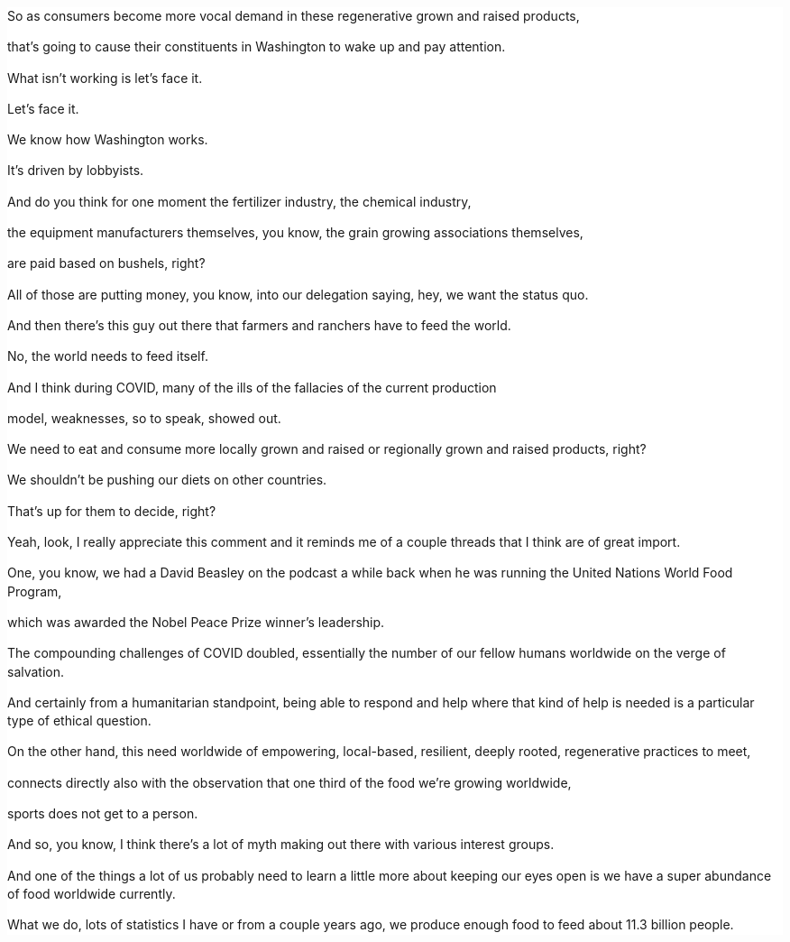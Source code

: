 So as consumers become more vocal demand in these regenerative grown and raised products,

that’s going to cause their constituents in Washington to wake up and pay attention.

What isn’t working is let’s face it.

Let’s face it.

We know how Washington works.

It’s driven by lobbyists.

And do you think for one moment the fertilizer industry, the chemical industry,

the equipment manufacturers themselves, you know, the grain growing associations themselves,

are paid based on bushels, right?

All of those are putting money, you know, into our delegation saying, hey, we want the status quo.

And then there’s this guy out there that farmers and ranchers have to feed the world.

No, the world needs to feed itself.

And I think during COVID, many of the ills of the fallacies of the current production

model, weaknesses, so to speak, showed out.

We need to eat and consume more locally grown and raised or regionally grown and raised products, right?

We shouldn’t be pushing our diets on other countries.

That’s up for them to decide, right?

Yeah, look, I really appreciate this comment and it reminds me of a couple threads that I think are of great import.

One, you know, we had a David Beasley on the podcast a while back when he was running the United Nations World Food Program,

which was awarded the Nobel Peace Prize winner’s leadership.

The compounding challenges of COVID doubled, essentially the number of our fellow humans worldwide on the verge of salvation.

And certainly from a humanitarian standpoint, being able to respond and help where that kind of help is needed is a particular type of ethical question.

On the other hand, this need worldwide of empowering, local-based, resilient, deeply rooted, regenerative practices to meet,

connects directly also with the observation that one third of the food we’re growing worldwide,

sports does not get to a person.

And so, you know, I think there’s a lot of myth making out there with various interest groups.

And one of the things a lot of us probably need to learn a little more about keeping our eyes open is we have a super abundance of food worldwide currently.

What we do, lots of statistics I have or from a couple years ago, we produce enough food to feed about 11.3 billion people.
